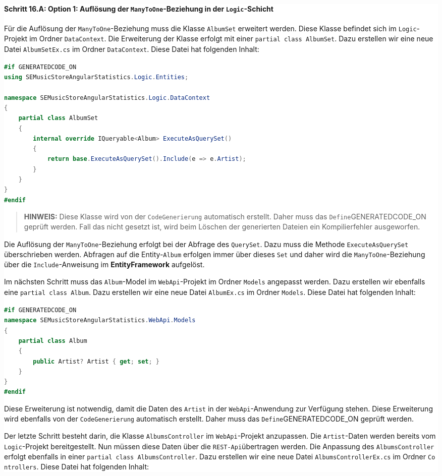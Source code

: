 #### Schritt 16.A: Option 1: Auflösung der `ManyToOne`-Beziehung in der `Logic`-Schicht

Für die Auflösung der `ManyToOne`-Beziehung muss die Klasse `AlbumSet` erweitert werden. Diese Klasse befindet sich im `Logic`-Projekt im Ordner `DataContext`. Die Erweiterung der Klasse erfolgt mit einer `partial class AlbumSet`. Dazu erstellen wir eine neue Datei `AlbumSetEx.cs` im Ordner `DataContext`. Diese Datei hat folgenden Inhalt:

```csharp
#if GENERATEDCODE_ON
using SEMusicStoreAngularStatistics.Logic.Entities;

namespace SEMusicStoreAngularStatistics.Logic.DataContext
{
    partial class AlbumSet
    {
        internal override IQueryable<Album> ExecuteAsQuerySet()
        {
            return base.ExecuteAsQuerySet().Include(e => e.Artist);
        }
    }
}
#endif
```

> **HINWEIS:** Diese Klasse wird von der `CodeGenerierung` automatisch erstellt. Daher muss das `Define`GENERATEDCODE_ON geprüft werden. Fall das nicht gesetzt ist, wird beim Löschen der generierten Dateien ein Kompilierfehler ausgeworfen.

Die Auflösung der `ManyToOne`-Beziehung erfolgt bei der Abfrage des `QuerySet`. Dazu muss die Methode `ExecuteAsQuerySet` überschrieben werden. Abfragen auf die Entity-`Album` erfolgen immer über dieses `Set` und daher wird die `ManyToOne`-Beziehung über die `Include`-Anweisung im **EntityFramework** aufgelöst.

Im nächsten Schritt muss das `Album`-Model im `WebApi`-Projekt im Ordner `Models` angepasst werden. Dazu erstellen wir ebenfalls eine `partial class Album`. Dazu erstellen wir eine neue Datei `AlbumEx.cs` im Ordner `Models`. Diese Datei hat folgenden Inhalt:

```csharp
#if GENERATEDCODE_ON
namespace SEMusicStoreAngularStatistics.WebApi.Models
{
    partial class Album
    {
        public Artist? Artist { get; set; }
    }
}
#endif
```

Diese Erweiterung ist notwendig, damit die Daten des `Artist` in der `WebApi`-Anwendung zur Verfügung stehen. Diese Erweiterung wird ebenfalls von der `CodeGenerierung` automatisch erstellt. Daher muss das `Define`GENERATEDCODE_ON geprüft werden.

Der letzte Schritt besteht darin, die Klasse `AlbumsController` im `WebApi`-Projekt anzupassen. Die `Artist`-Daten werden bereits vom `Logic`-Projekt bereitgestellt. Nun müssen diese Daten über die `REST-Api`übertragen werden. Die Anpassung des `AlbumsController` erfolgt ebenfalls in einer `partial class AlbumsController`. Dazu erstellen wir eine neue Datei `AlbumsControllerEx.cs` im Ordner `Controllers`. Diese Datei hat folgenden Inhalt:
